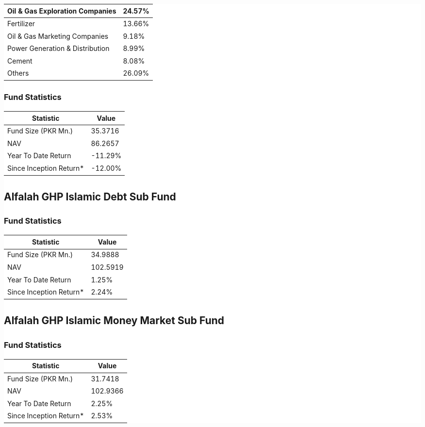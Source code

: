 | Oil & Gas Exploration Companies | 24.57% |
| ------------------------------- | ------ |
| Fertilizer                      | 13.66% |
| Oil & Gas Marketing Companies   | 9.18%  |
| Power Generation & Distribution | 8.99%  |
| Cement                          | 8.08%  |
| Others                          | 26.09% |

### Fund Statistics

| Statistic                | Value   |
| ------------------------ | ------- |
| Fund Size (PKR Mn.)      | 35.3716 |
| NAV                      | 86.2657 |
| Year To Date Return      | -11.29% |
| Since Inception Return\* | -12.00% |

## Alfalah GHP Islamic Debt Sub Fund

### Fund Statistics

| Statistic                | Value    |
| ------------------------ | -------- |
| Fund Size (PKR Mn.)      | 34.9888  |
| NAV                      | 102.5919 |
| Year To Date Return      | 1.25%    |
| Since Inception Return\* | 2.24%    |

## Alfalah GHP Islamic Money Market Sub Fund

### Fund Statistics

| Statistic                | Value    |
| ------------------------ | -------- |
| Fund Size (PKR Mn.)      | 31.7418  |
| NAV                      | 102.9366 |
| Year To Date Return      | 2.25%    |
| Since Inception Return\* | 2.53%    |
